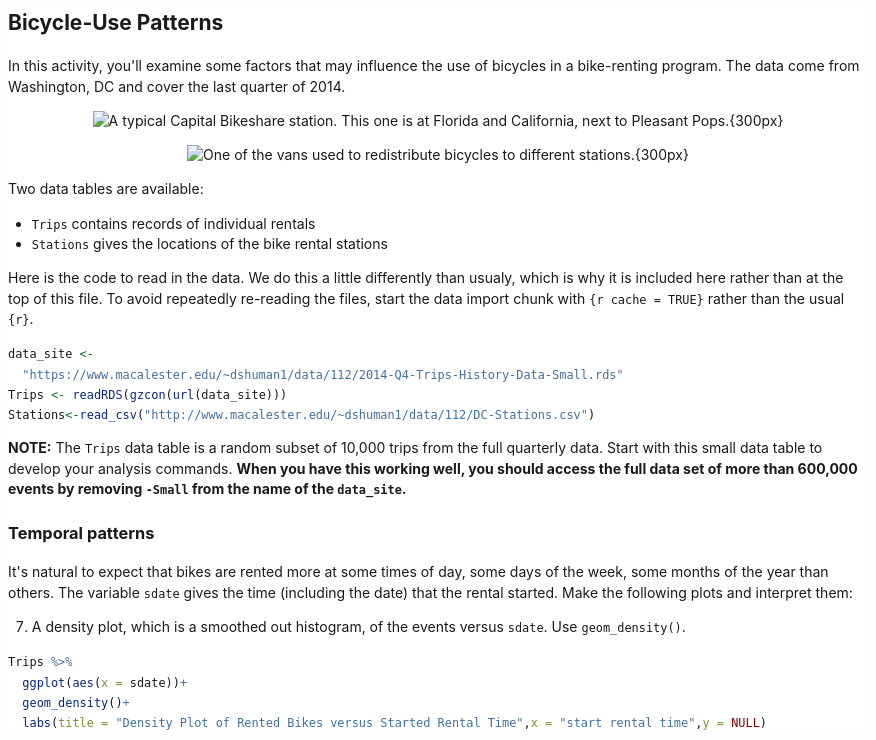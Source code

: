 
## Bicycle-Use Patterns

In this activity, you'll examine some factors that may influence the use of bicycles in a bike-renting program.  The data come from Washington, DC and cover the last quarter of 2014.

<center>

![A typical Capital Bikeshare station. This one is at Florida and California, next to Pleasant Pops.](https://www.macalester.edu/~dshuman1/data/112/bike_station.jpg){300px}


![One of the vans used to redistribute bicycles to different stations.](https://www.macalester.edu/~dshuman1/data/112/bike_van.jpg){300px}

</center>

Two data tables are available:

- `Trips` contains records of individual rentals
- `Stations` gives the locations of the bike rental stations

Here is the code to read in the data. We do this a little differently than usualy, which is why it is included here rather than at the top of this file. To avoid repeatedly re-reading the files, start the data import chunk with `{r cache = TRUE}` rather than the usual `{r}`.


```r
data_site <- 
  "https://www.macalester.edu/~dshuman1/data/112/2014-Q4-Trips-History-Data-Small.rds" 
Trips <- readRDS(gzcon(url(data_site)))
Stations<-read_csv("http://www.macalester.edu/~dshuman1/data/112/DC-Stations.csv")
```

**NOTE:** The `Trips` data table is a random subset of 10,000 trips from the full quarterly data. Start with this small data table to develop your analysis commands. **When you have this working well, you should access the full data set of more than 600,000 events by removing `-Small` from the name of the `data_site`.**

### Temporal patterns

It's natural to expect that bikes are rented more at some times of day, some days of the week, some months of the year than others. The variable `sdate` gives the time (including the date) that the rental started. Make the following plots and interpret them:

  7. A density plot, which is a smoothed out histogram, of the events versus `sdate`. Use `geom_density()`.
  

```r
Trips %>% 
  ggplot(aes(x = sdate))+
  geom_density()+
  labs(title = "Density Plot of Rented Bikes versus Started Rental Time",x = "start rental time",y = NULL)
```
